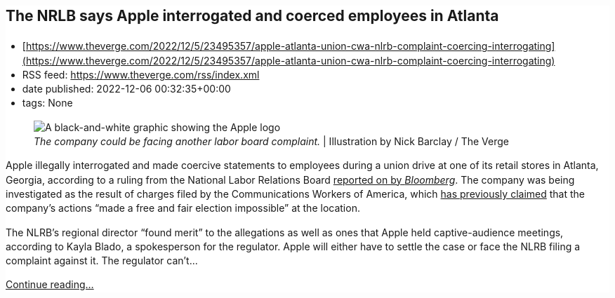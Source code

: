 ## The NRLB says Apple interrogated and coerced employees in Atlanta
 - [https://www.theverge.com/2022/12/5/23495357/apple-atlanta-union-cwa-nlrb-complaint-coercing-interrogating](https://www.theverge.com/2022/12/5/23495357/apple-atlanta-union-cwa-nlrb-complaint-coercing-interrogating)
 - RSS feed: https://www.theverge.com/rss/index.xml
 - date published: 2022-12-06 00:32:35+00:00
 - tags: None

<figure>
      <img alt="A black-and-white graphic showing the Apple logo" src="https://cdn.vox-cdn.com/thumbor/JaU00god3Tl0uznRzGn664fTL48=/0x0:2040x1360/1310x873/cdn.vox-cdn.com/uploads/chorus_image/image/71714910/VRG_Illo_N_Barclay_1_apple.0.jpg" />
        <figcaption><em>The company could be facing another labor board complaint.</em> | Illustration by Nick Barclay / The Verge</figcaption>
    </figure>

  <p id="96Becb">Apple illegally interrogated and made coercive statements to employees during a union drive at one of its retail stores in Atlanta, Georgia, according to a ruling from the National Labor Relations Board <a href="https://www.bloomberg.com/news/articles/2022-12-05/apple-s-anti-union-tactics-in-atlanta-were-illegal-us-officials-say">reported on by <em>Bloomberg</em></a>. The company was being investigated as the result of charges filed by the Communications Workers of America, which <a href="https://www.theverge.com/2022/5/27/23145034/apple-atlanta-retail-store-union-election-canceled-intimidation">has previously claimed</a> that the company’s actions “made a free and fair election impossible” at the location.</p>
<p id="UvqzGi">The NLRB’s regional director “found merit” to the allegations as well as ones that Apple held captive-audience meetings, according to Kayla Blado, a spokesperson for the regulator. Apple will either have to settle the case or face the NLRB filing a complaint against it. The regulator can’t...</p>
  <p>
    <a href="https://www.theverge.com/2022/12/5/23495357/apple-atlanta-union-cwa-nlrb-complaint-coercing-interrogating">Continue reading&hellip;</a>
  </p>
